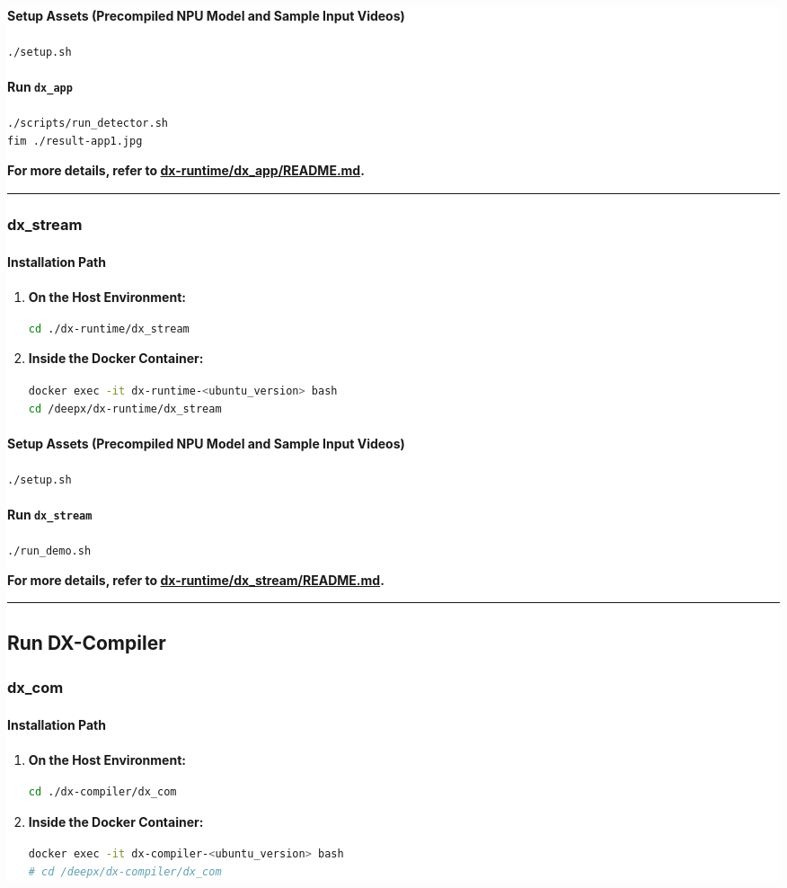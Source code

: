 #### Setup Assets (Precompiled NPU Model and Sample Input Videos)

```bash
./setup.sh
```

#### Run `dx_app`

```bash
./scripts/run_detector.sh
fim ./result-app1.jpg
```

**For more details, refer to [dx-runtime/dx_app/README.md](/dx-runtime/dx_app/README.md).**

---

### dx_stream

#### Installation Path

1. **On the Host Environment:**
   ```bash
   cd ./dx-runtime/dx_stream
   ```
2. **Inside the Docker Container:**
   ```bash
   docker exec -it dx-runtime-<ubuntu_version> bash
   cd /deepx/dx-runtime/dx_stream
   ```

#### Setup Assets (Precompiled NPU Model and Sample Input Videos)

```bash
./setup.sh
```

#### Run `dx_stream`

```bash
./run_demo.sh
```

**For more details, refer to [dx-runtime/dx_stream/README.md](/dx-runtime/dx_stream/README.md).**

---

## Run DX-Compiler

### dx_com

#### Installation Path

1. **On the Host Environment:**
   ```bash
   cd ./dx-compiler/dx_com
   ```
2. **Inside the Docker Container:**
   ```bash
   docker exec -it dx-compiler-<ubuntu_version> bash
   # cd /deepx/dx-compiler/dx_com
   ```
